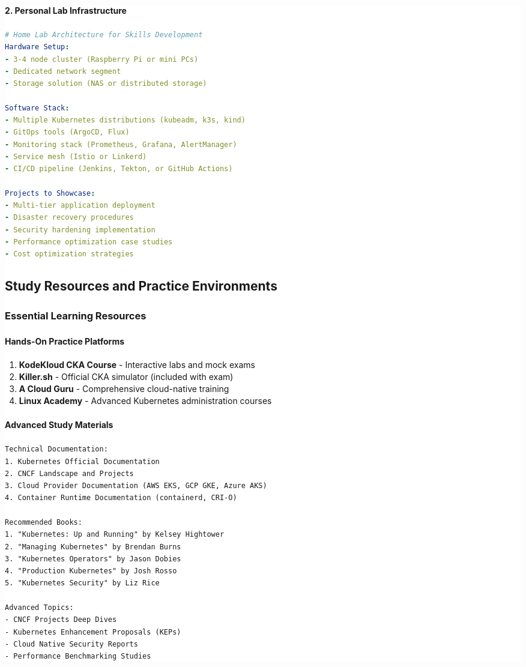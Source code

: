 
#### 2. Personal Lab Infrastructure

```yaml
# Home Lab Architecture for Skills Development
Hardware Setup:
- 3-4 node cluster (Raspberry Pi or mini PCs)
- Dedicated network segment
- Storage solution (NAS or distributed storage)

Software Stack:
- Multiple Kubernetes distributions (kubeadm, k3s, kind)
- GitOps tools (ArgoCD, Flux)
- Monitoring stack (Prometheus, Grafana, AlertManager)
- Service mesh (Istio or Linkerd)
- CI/CD pipeline (Jenkins, Tekton, or GitHub Actions)

Projects to Showcase:
- Multi-tier application deployment
- Disaster recovery procedures
- Security hardening implementation
- Performance optimization case studies
- Cost optimization strategies
```

## Study Resources and Practice Environments

### Essential Learning Resources

#### Hands-On Practice Platforms

1. **KodeKloud CKA Course** - Interactive labs and mock exams
2. **Killer.sh** - Official CKA simulator (included with exam)
3. **A Cloud Guru** - Comprehensive cloud-native training
4. **Linux Academy** - Advanced Kubernetes administration courses

#### Advanced Study Materials

```
Technical Documentation:
1. Kubernetes Official Documentation
2. CNCF Landscape and Projects
3. Cloud Provider Documentation (AWS EKS, GCP GKE, Azure AKS)
4. Container Runtime Documentation (containerd, CRI-O)

Recommended Books:
1. "Kubernetes: Up and Running" by Kelsey Hightower
2. "Managing Kubernetes" by Brendan Burns
3. "Kubernetes Operators" by Jason Dobies
4. "Production Kubernetes" by Josh Rosso
5. "Kubernetes Security" by Liz Rice

Advanced Topics:
- CNCF Projects Deep Dives
- Kubernetes Enhancement Proposals (KEPs)
- Cloud Native Security Reports
- Performance Benchmarking Studies
```
